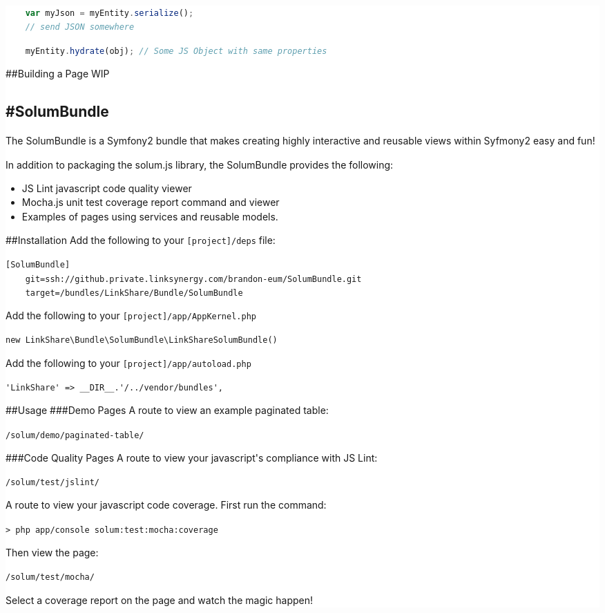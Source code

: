 ```javascript
    var myJson = myEntity.serialize();
    // send JSON somewhere
```

```javascript
    myEntity.hydrate(obj); // Some JS Object with same properties
```

##Building a Page
WIP

#SolumBundle
-------------------
The SolumBundle is a Symfony2 bundle that makes creating highly interactive and reusable
views within Syfmony2 easy and fun!

In addition to packaging the solum.js library, the SolumBundle provides the following:
* JS Lint javascript code quality viewer
* Mocha.js unit test coverage report command and viewer
* Examples of pages using services and reusable models.

##Installation
Add the following to your `[project]/deps` file:

    [SolumBundle]
        git=ssh://github.private.linksynergy.com/brandon-eum/SolumBundle.git
        target=/bundles/LinkShare/Bundle/SolumBundle

Add the following to your `[project]/app/AppKernel.php`

    new LinkShare\Bundle\SolumBundle\LinkShareSolumBundle()

Add the following to your `[project]/app/autoload.php`

    'LinkShare' => __DIR__.'/../vendor/bundles',

##Usage
###Demo Pages
A route to view an example paginated table:

    /solum/demo/paginated-table/

###Code Quality Pages
A route to view your javascript's compliance with JS Lint:

    /solum/test/jslint/

A route to view your javascript code coverage. First run the command:

    > php app/console solum:test:mocha:coverage

Then view the page:

    /solum/test/mocha/

Select a coverage report on the page and watch the magic happen!